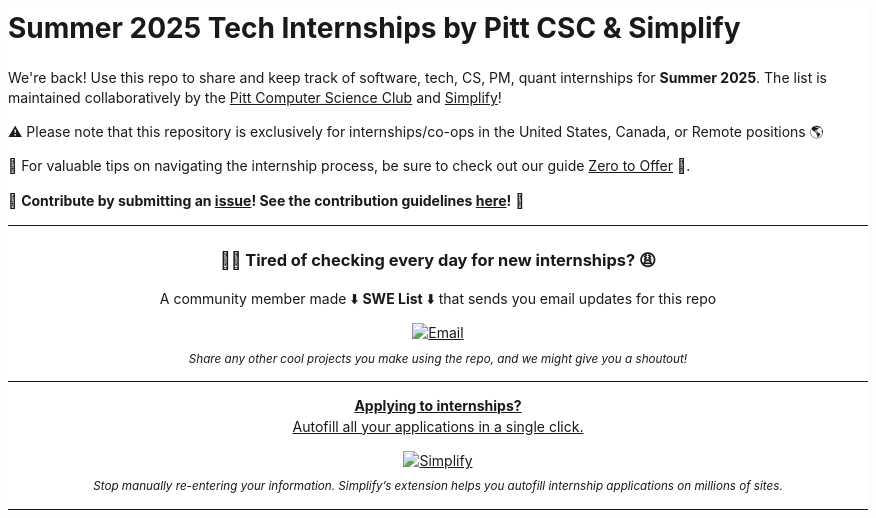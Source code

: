 # Summer 2025 Tech Internships by Pitt CSC & Simplify
We're back! Use this repo to share and keep track of software, tech, CS, PM, quant internships for **Summer 2025**. The list is maintained collaboratively by the [Pitt Computer Science Club](https://pittcsc.org/) and [Simplify](https://simplify.jobs/)!

:warning: Please note that this repository is exclusively for internships/co-ops in the United States, Canada, or Remote positions :earth_americas:

🧠 For valuable tips on navigating the internship process, be sure to check out our guide [Zero to Offer](https://www.pittcs.wiki/zero-to-offer) 🧠.

🙏 **Contribute by submitting an [issue](https://github.com/SimplifyJobs/Summer2024-Internships/issues/new/choose)! See the contribution guidelines [here](./CONTRIBUTING.md)!** 🙏

---
<div align="center">
	<h3>😮‍💨 Tired of checking every day for new internships? 😩</h3>
	<p>
			A community member made ⬇️ <strong>SWE List</strong> ⬇️ that sends you email updates for this repo 
			<br>
			<div>
			<a href="https://swelist.com">
          <img src="https://i.imgur.com/n8ZX4tt.png" width="400" alt="Email">
        </a>
			</div>
		<sub><i>Share any other cool projects you make using the repo, and we might give you a shoutout!</i></sub>
	</p>
</div>

---

<div align="center">
	<p>
		<a href="https://simplify.jobs/?utm_source=GHList&utm_medium=banner">
			<b>Applying to internships?</b>
			<br>
			Autofill all your applications in a single click.
			<br>
			<div>
				<a href="https://simplify.jobs/?utm_source=GHList&utm_medium=banner">
          <img src="https://res.cloudinary.com/dpeo4xcnc/image/upload/v1636594918/simplify_pittcsc.png" width="450" alt="Simplify">
        </a>
			</div>
		</a>
		<sub><i>Stop manually re-entering your information. Simplify’s extension helps you autofill internship applications on millions of sites.</i></sub>
	</p>
</div>

---
